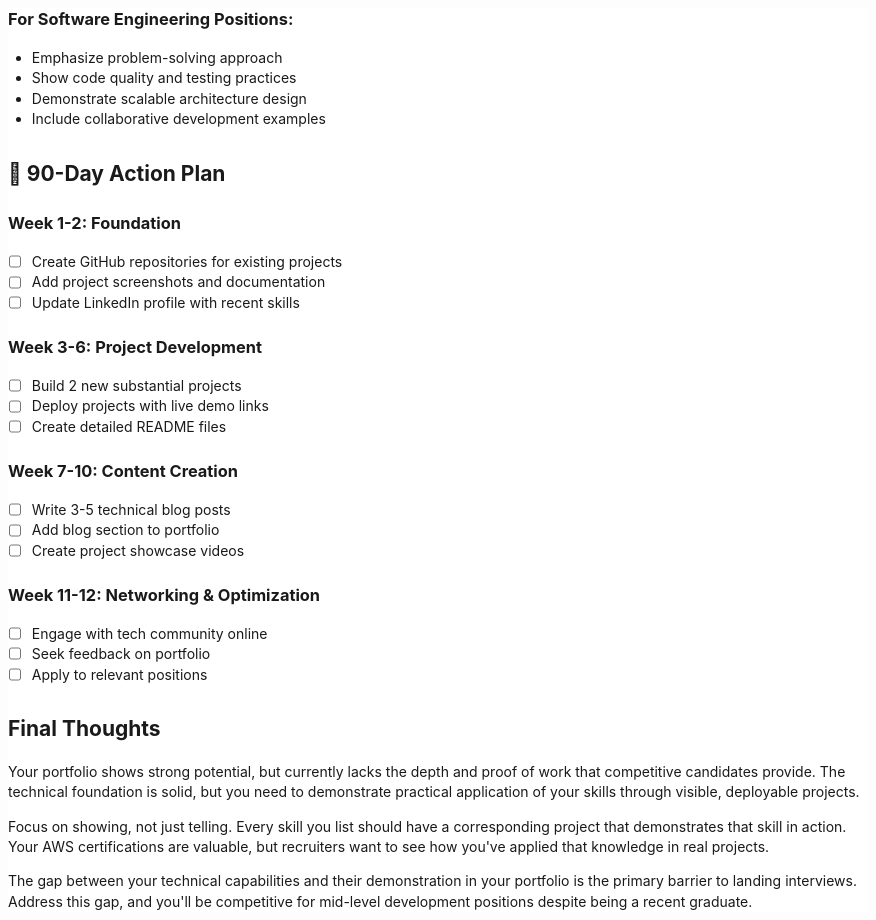 ### For Software Engineering Positions:
- Emphasize problem-solving approach
- Show code quality and testing practices
- Demonstrate scalable architecture design
- Include collaborative development examples

## 🚀 90-Day Action Plan

### Week 1-2: Foundation
- [ ] Create GitHub repositories for existing projects
- [ ] Add project screenshots and documentation
- [ ] Update LinkedIn profile with recent skills

### Week 3-6: Project Development
- [ ] Build 2 new substantial projects
- [ ] Deploy projects with live demo links
- [ ] Create detailed README files

### Week 7-10: Content Creation
- [ ] Write 3-5 technical blog posts
- [ ] Add blog section to portfolio
- [ ] Create project showcase videos

### Week 11-12: Networking & Optimization
- [ ] Engage with tech community online
- [ ] Seek feedback on portfolio
- [ ] Apply to relevant positions

## Final Thoughts

Your portfolio shows strong potential, but currently lacks the depth and proof of work that competitive candidates provide. The technical foundation is solid, but you need to demonstrate practical application of your skills through visible, deployable projects.

Focus on showing, not just telling. Every skill you list should have a corresponding project that demonstrates that skill in action. Your AWS certifications are valuable, but recruiters want to see how you've applied that knowledge in real projects.

The gap between your technical capabilities and their demonstration in your portfolio is the primary barrier to landing interviews. Address this gap, and you'll be competitive for mid-level development positions despite being a recent graduate.